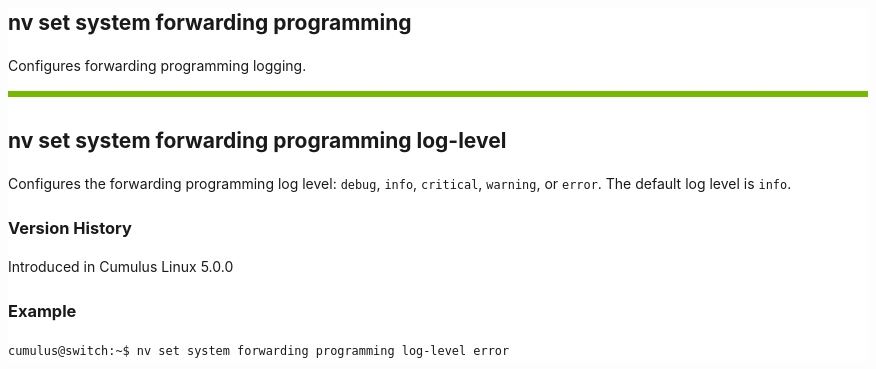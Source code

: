 ## <h>nv set system forwarding programming</h>

Configures forwarding programming logging.

<HR STYLE="BORDER: DASHED RGB(118,185,0) 0.5PX;BACKGROUND-COLOR: RGB(118,185,0);HEIGHT: 4.0PX;"/>

## <h>nv set system forwarding programming log-level</h>

Configures the forwarding programming log level: `debug`, `info`, `critical`, `warning`, or `error`. The default log level is `info`.

### Version History

Introduced in Cumulus Linux 5.0.0

### Example

```
cumulus@switch:~$ nv set system forwarding programming log-level error
```
